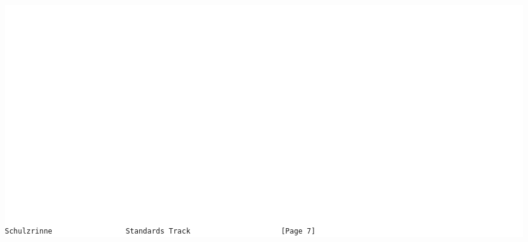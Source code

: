 ``` newpage


















Schulzrinne                 Standards Track                     [Page 7]
```
